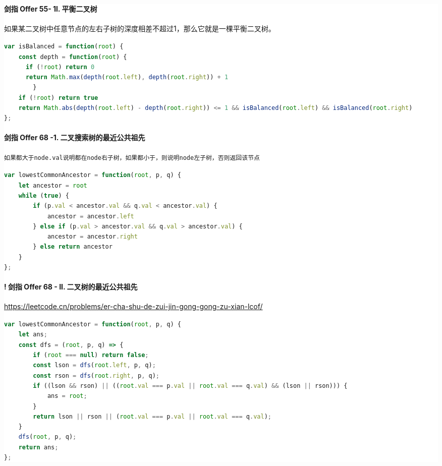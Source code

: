 

#### 剑指 Offer 55- 1l. 平衡二叉树

如果某二叉树中任意节点的左右子树的深度相差不超过1，那么它就是一棵平衡二叉树。

```js
var isBalanced = function(root) {
    const depth = function(root) {
      if (!root) return 0
      return Math.max(depth(root.left), depth(root.right)) + 1
		}
    if (!root) return true
    return Math.abs(depth(root.left) - depth(root.right)) <= 1 && isBalanced(root.left) && isBalanced(root.right)
};
```



#### 剑指 Offer 68 -1. 二叉搜索树的最近公共祖先

`如果都大于node.val说明都在node右子树，如果都小于，则说明node左子树，否则返回该节点`

```js
var lowestCommonAncestor = function(root, p, q) {
    let ancestor = root
    while (true) {
        if (p.val < ancestor.val && q.val < ancestor.val) {
            ancestor = ancestor.left
        } else if (p.val > ancestor.val && q.val > ancestor.val) {
            ancestor = ancestor.right
        } else return ancestor
    }
};

```



#### ! 剑指 Offer 68 - II. 二叉树的最近公共祖先

https://leetcode.cn/problems/er-cha-shu-de-zui-jin-gong-gong-zu-xian-lcof/

```js
var lowestCommonAncestor = function(root, p, q) {
    let ans;
    const dfs = (root, p, q) => {
        if (root === null) return false;
        const lson = dfs(root.left, p, q);
        const rson = dfs(root.right, p, q);
        if ((lson && rson) || ((root.val === p.val || root.val === q.val) && (lson || rson))) {
            ans = root;
        } 
        return lson || rson || (root.val === p.val || root.val === q.val);
    }
    dfs(root, p, q);
    return ans;
};

```
